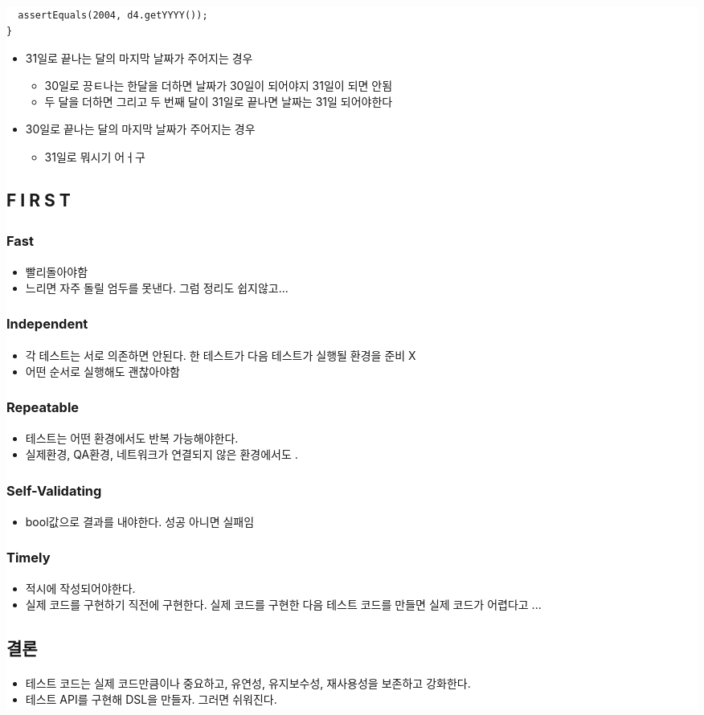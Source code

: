   ```
	assertEquals(2004, d4.getYYYY());
}
```

* 31일로 끝나는 달의 마지막 날짜가 주어지는 경우
  * 30일로 끙ㅌ나는 한달을 더하면 날짜가 30일이 되어야지 31일이 되면 안됨
  * 두 달을 더하면 그리고 두 번째 달이 31일로 끝나면 날짜는 31일 되어야한다

* 30일로  끝나는 달의 마지막 날짜가 주어지는 경우
  * 31일로 뭐시기 어ㅓ구



## F I R S T

### Fast 

* 빨리돌아야함
* 느리면 자주 돌릴 엄두를 못낸다. 그럼 정리도 쉽지않고...

### Independent

* 각 테스트는 서로 의존하면 안된다. 한 테스트가 다음 테스트가 실행될 환경을 준비 X
* 어떤 순서로 실행해도 괜찮아야함

### Repeatable

* 테스트는 어떤 환경에서도 반복 가능해야한다.
* 실제환경, QA환경, 네트워크가 연결되지 않은 환경에서도 .

### Self-Validating

* bool값으로 결과를 내야한다. 성공 아니면 실패임

### Timely

* 적시에 작성되어야한다.
* 실제 코드를 구현하기 직전에 구현한다. 실제 코드를 구현한 다음 테스트 코드를 만들면 실제 코드가 어렵다고 ...



## 결론

* 테스트 코드는 실제 코드만큼이나 중요하고, 유연성, 유지보수성, 재사용성을 보존하고 강화한다.
* 테스트 API를 구현해 DSL을 만들자. 그러면 쉬워진다.






